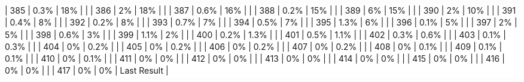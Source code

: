 | 385 | 0.3% | 18% |  |
| 386 | 2% | 18% |  |
| 387 | 0.6% | 16% |  |
| 388 | 0.2% | 15% |  |
| 389 | 6% | 15% |  |
| 390 | 2% | 10% |  |
| 391 | 0.4% | 8% |  |
| 392 | 0.2% | 8% |  |
| 393 | 0.7% | 7% |  |
| 394 | 0.5% | 7% |  |
| 395 | 1.3% | 6% |  |
| 396 | 0.1% | 5% |  |
| 397 | 2% | 5% |  |
| 398 | 0.6% | 3% |  |
| 399 | 1.1% | 2% |  |
| 400 | 0.2% | 1.3% |  |
| 401 | 0.5% | 1.1% |  |
| 402 | 0.3% | 0.6% |  |
| 403 | 0.1% | 0.3% |  |
| 404 | 0% | 0.2% |  |
| 405 | 0% | 0.2% |  |
| 406 | 0% | 0.2% |  |
| 407 | 0% | 0.2% |  |
| 408 | 0% | 0.1% |  |
| 409 | 0.1% | 0.1% |  |
| 410 | 0% | 0.1% |  |
| 411 | 0% | 0% |  |
| 412 | 0% | 0% |  |
| 413 | 0% | 0% |  |
| 414 | 0% | 0% |  |
| 415 | 0% | 0% |  |
| 416 | 0% | 0% |  |
| 417 | 0% | 0% | Last Result |
